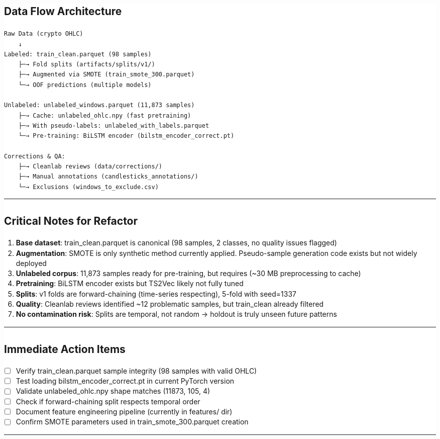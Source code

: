 
## Data Flow Architecture

```
Raw Data (crypto OHLC)
    ↓
Labeled: train_clean.parquet (98 samples)
    ├─→ Fold splits (artifacts/splits/v1/)
    ├─→ Augmented via SMOTE (train_smote_300.parquet)
    └─→ OOF predictions (multiple models)
    
Unlabeled: unlabeled_windows.parquet (11,873 samples)
    ├─→ Cache: unlabeled_ohlc.npy (fast pretraining)
    ├─→ With pseudo-labels: unlabeled_with_labels.parquet
    └─→ Pre-training: BiLSTM encoder (bilstm_encoder_correct.pt)

Corrections & QA:
    ├─→ Cleanlab reviews (data/corrections/)
    ├─→ Manual annotations (candlesticks_annotations/)
    └─→ Exclusions (windows_to_exclude.csv)
```

---

## Critical Notes for Refactor

1. **Base dataset**: train_clean.parquet is canonical (98 samples, 2 classes, no quality issues flagged)
2. **Augmentation**: SMOTE is only synthetic method currently applied. Pseudo-sample generation code exists but not widely deployed
3. **Unlabeled corpus**: 11,873 samples ready for pre-training, but requires (~30 MB preprocessing to cache)
4. **Pretraining**: BiLSTM encoder exists but TS2Vec likely not fully tuned
5. **Splits**: v1 folds are forward-chaining (time-series respecting), 5-fold with seed=1337
6. **Quality**: Cleanlab reviews identified ~12 problematic samples, but train_clean already filtered
7. **No contamination risk**: Splits are temporal, not random → holdout is truly unseen future patterns

---

## Immediate Action Items

- [ ] Verify train_clean.parquet sample integrity (98 samples with valid OHLC)
- [ ] Test loading bilstm_encoder_correct.pt in current PyTorch version
- [ ] Validate unlabeled_ohlc.npy shape matches (11873, 105, 4)
- [ ] Check if forward-chaining split respects temporal order
- [ ] Document feature engineering pipeline (currently in features/ dir)
- [ ] Confirm SMOTE parameters used in train_smote_300.parquet creation

---
